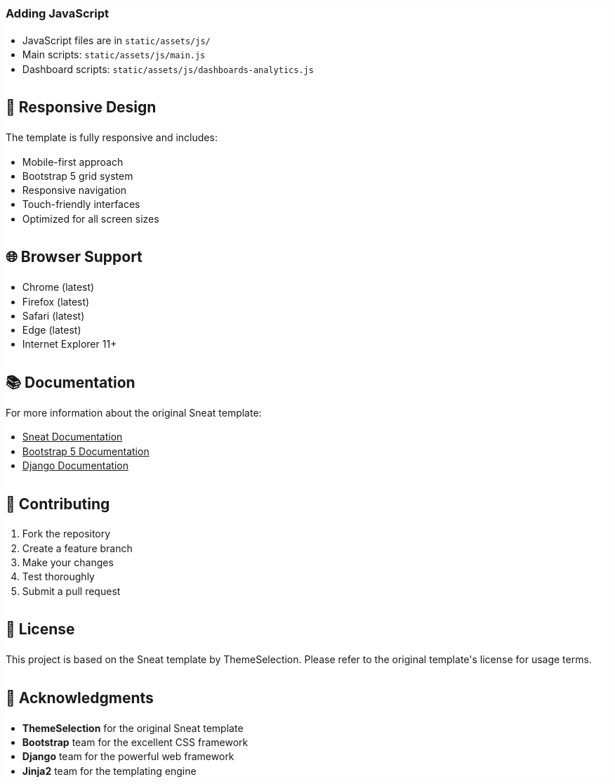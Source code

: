 ### **Adding JavaScript**
- JavaScript files are in `static/assets/js/`
- Main scripts: `static/assets/js/main.js`
- Dashboard scripts: `static/assets/js/dashboards-analytics.js`

## 📱 **Responsive Design**

The template is fully responsive and includes:
- Mobile-first approach
- Bootstrap 5 grid system
- Responsive navigation
- Touch-friendly interfaces
- Optimized for all screen sizes

## 🌐 **Browser Support**

- Chrome (latest)
- Firefox (latest)
- Safari (latest)
- Edge (latest)
- Internet Explorer 11+

## 📚 **Documentation**

For more information about the original Sneat template:
- [Sneat Documentation](https://themeselection.com/demo/sneat-bootstrap-html-admin-template/documentation/)
- [Bootstrap 5 Documentation](https://getbootstrap.com/docs/5.0/)
- [Django Documentation](https://docs.djangoproject.com/)

## 🤝 **Contributing**

1. Fork the repository
2. Create a feature branch
3. Make your changes
4. Test thoroughly
5. Submit a pull request

## 📄 **License**

This project is based on the Sneat template by ThemeSelection. Please refer to the original template's license for usage terms.

## 🙏 **Acknowledgments**

- **ThemeSelection** for the original Sneat template
- **Bootstrap** team for the excellent CSS framework
- **Django** team for the powerful web framework
- **Jinja2** team for the templating engine
